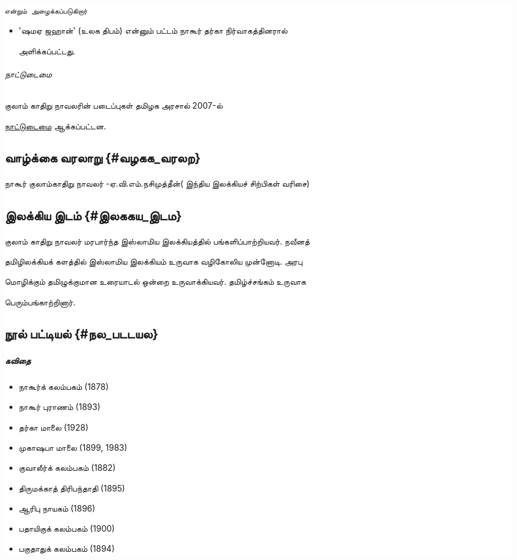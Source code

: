     என்றும் அழைக்கப்படுகிறார்

-   \'ஷமஏ ஜஹான்' (உலக திபம்) என்னும் பட்டம் நாகூர் தர்கா நிர்வாகத்தினரால்

    அளிக்கப்பட்டது.



###### நாட்டுடைமை



குலாம் காதிறு நாவலரின் படைப்புகள் தமிழக அரசால் 2007-ல்

[நாட்டுடைமை](நூல்கள்_நாட்டுடைமை "wikilink") ஆக்கப்பட்டன.



## வாழ்க்கை வரலாறு {#வழகக_வரலற}



நாகூர் குலாம்காதிறு நாவலர் -ஏ.வி.எம்.நசிமுத்தீன்( இந்திய இலக்கியச் சிற்பிகள் வரிசை)



## இலக்கிய இடம் {#இலககய_இடம}



குலாம் காதிறு நாவலர் மரபார்ந்த இஸ்லாமிய இலக்கியத்தில் பங்களிப்பாற்றியவர். நவீனத்

தமிழிலக்கியக் களத்தில் இஸ்லாமிய இலக்கியம் உருவாக வழிகோலிய முன்னோடி. அரபு

மொழிக்கும் தமிழுக்குமான உரையாடல் ஒன்றை உருவாக்கியவர். தமிழ்ச்சங்கம் உருவாக

பெரும்பங்காற்றினார்.



## நூல் பட்டியல் {#நல_படடயல}



##### கவிதை



-   நாகூர்க் கலம்பகம் (1878)

-   நாகூர் புராணம் (1893)

-   தர்கா மாலை (1928)

-   முகாஷபா மாலை (1899, 1983)

-   குவாலீர்க் கலம்பகம் (1882)

-   திருமக்காத் திரிபந்தாதி (1895)

-   ஆரிபு நாயகம் (1896)

-   பதாயிகுக் கலம்பகம் (1900)

-   பகுதாதுக் கலம்பகம் (1894)
